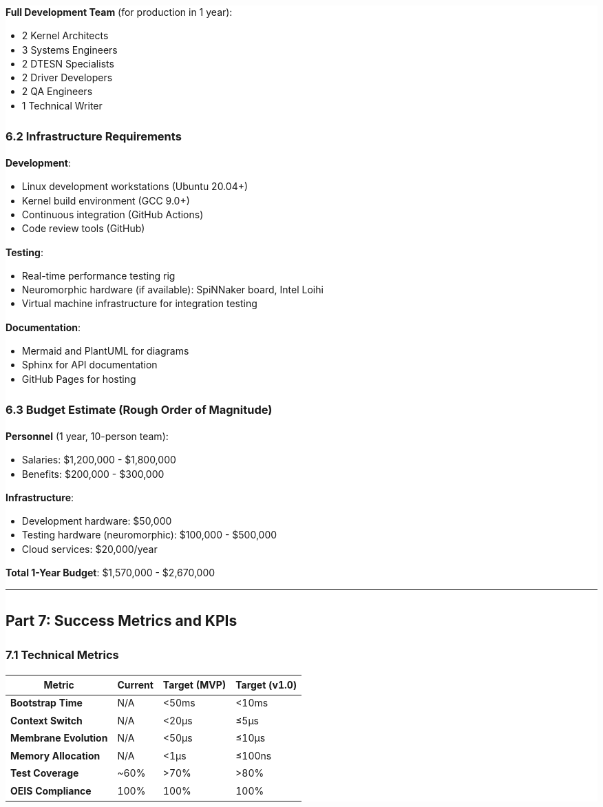 **Full Development Team** (for production in 1 year):
- 2 Kernel Architects
- 3 Systems Engineers
- 2 DTESN Specialists
- 2 Driver Developers
- 2 QA Engineers
- 1 Technical Writer

### 6.2 Infrastructure Requirements

**Development**:
- Linux development workstations (Ubuntu 20.04+)
- Kernel build environment (GCC 9.0+)
- Continuous integration (GitHub Actions)
- Code review tools (GitHub)

**Testing**:
- Real-time performance testing rig
- Neuromorphic hardware (if available): SpiNNaker board, Intel Loihi
- Virtual machine infrastructure for integration testing

**Documentation**:
- Mermaid and PlantUML for diagrams
- Sphinx for API documentation
- GitHub Pages for hosting

### 6.3 Budget Estimate (Rough Order of Magnitude)

**Personnel** (1 year, 10-person team):
- Salaries: $1,200,000 - $1,800,000
- Benefits: $200,000 - $300,000

**Infrastructure**:
- Development hardware: $50,000
- Testing hardware (neuromorphic): $100,000 - $500,000
- Cloud services: $20,000/year

**Total 1-Year Budget**: $1,570,000 - $2,670,000

---

## Part 7: Success Metrics and KPIs

### 7.1 Technical Metrics

| Metric | Current | Target (MVP) | Target (v1.0) |
|--------|---------|-------------|---------------|
| **Bootstrap Time** | N/A | <50ms | <10ms |
| **Context Switch** | N/A | <20μs | ≤5μs |
| **Membrane Evolution** | N/A | <50μs | ≤10μs |
| **Memory Allocation** | N/A | <1μs | ≤100ns |
| **Test Coverage** | ~60% | >70% | >80% |
| **OEIS Compliance** | 100% | 100% | 100% |
